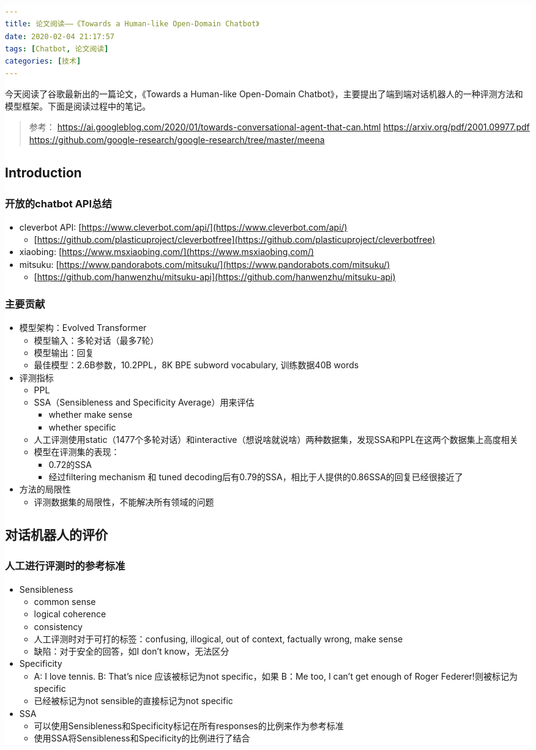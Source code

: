 ```yaml
---
title: 论文阅读——《Towards a Human-like Open-Domain Chatbot》
date: 2020-02-04 21:17:57
tags: [Chatbot, 论文阅读]
categories: [技术]
---
```


今天阅读了谷歌最新出的一篇论文，《Towards a Human-like Open-Domain Chatbot》，主要提出了端到端对话机器人的一种评测方法和模型框架。下面是阅读过程中的笔记。



> 参考：
> https://ai.googleblog.com/2020/01/towards-conversational-agent-that-can.html
> https://arxiv.org/pdf/2001.09977.pdf
> https://github.com/google-research/google-research/tree/master/meena

## Introduction

### 开放的chatbot API总结

- cleverbot API: [https://www.cleverbot.com/api/](https://www.cleverbot.com/api/)
  - [https://github.com/plasticuproject/cleverbotfree](https://github.com/plasticuproject/cleverbotfree)
- xiaobing: [https://www.msxiaobing.com/](https://www.msxiaobing.com/)
- mitsuku: [https://www.pandorabots.com/mitsuku/](https://www.pandorabots.com/mitsuku/)
  - [https://github.com/hanwenzhu/mitsuku-api](https://github.com/hanwenzhu/mitsuku-api)

### 主要贡献

- 模型架构：Evolved Transformer
  - 模型输入：多轮对话（最多7轮）
  - 模型输出：回复
  - 最佳模型：2.6B参数，10.2PPL，8K BPE subword vocabulary, 训练数据40B words
- 评测指标
  - PPL
  - SSA（Sensibleness and Specificity Average）用来评估
    - whether make sense
    - whether specific
  - 人工评测使用static（1477个多轮对话）和interactive（想说啥就说啥）两种数据集，发现SSA和PPL在这两个数据集上高度相关
  - 模型在评测集的表现：
    - 0.72的SSA
    - 经过filtering mechanism 和 tuned decoding后有0.79的SSA，相比于人提供的0.86SSA的回复已经很接近了
- 方法的局限性
  - 评测数据集的局限性，不能解决所有领域的问题

## 对话机器人的评价

### 人工进行评测时的参考标准

- Sensibleness
  - common sense
  - logical coherence
  - consistency
  - 人工评测时对于可打的标签：confusing, illogical, out of context, factually wrong, make sense
  - 缺陷：对于安全的回答，如I don’t know，无法区分
- Specificity
  - A: I love tennis.   B: That’s nice 应该被标记为not specific，如果 B：Me too, I can’t get enough of Roger Federer!则被标记为specific
  - 已经被标记为not sensible的直接标记为not specific
- SSA
  - 可以使用Sensibleness和Specificity标记在所有responses的比例来作为参考标准
  - 使用SSA将Sensibleness和Specificity的比例进行了结合
